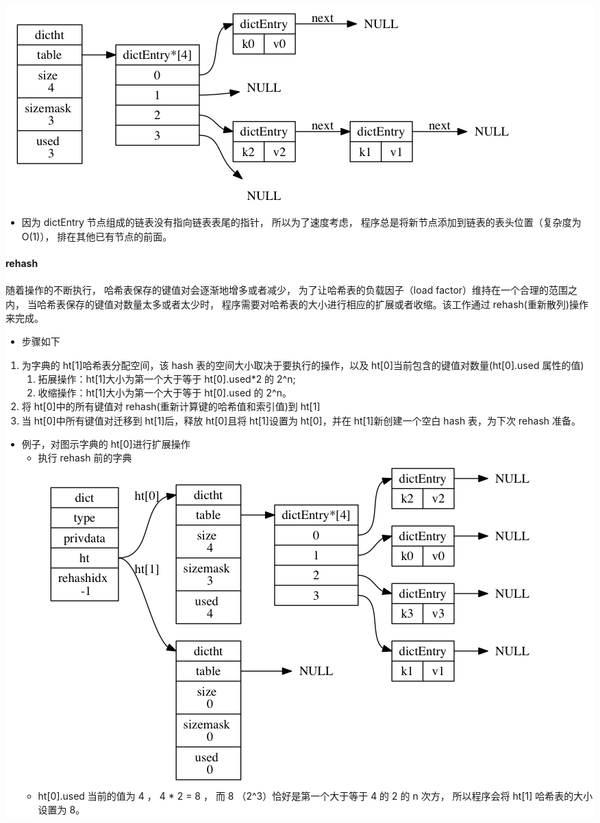 ![使用链表解决k2和k1的冲突](./img/使用链表解决k2和k1的冲突.png)

- 因为 dictEntry 节点组成的链表没有指向链表表尾的指针， 所以为了速度考虑， 程序总是将新节点添加到链表的表头位置（复杂度为 O(1)）， 排在其他已有节点的前面。

#### rehash

随着操作的不断执行， 哈希表保存的键值对会逐渐地增多或者减少， 为了让哈希表的负载因子（load factor）维持在一个合理的范围之内， 当哈希表保存的键值对数量太多或者太少时， 程序需要对哈希表的大小进行相应的扩展或者收缩。该工作通过 rehash(重新散列)操作来完成。

- 步骤如下

1. 为字典的 ht[1]哈希表分配空间，该 hash 表的空间大小取决于要执行的操作，以及 ht[0]当前包含的键值对数量(ht[0].used 属性的值)
   1. 拓展操作：ht[1]大小为第一个大于等于 ht[0].used\*2 的 2^n;
   2. 收缩操作：ht[1]大小为第一个大于等于 ht[0].used 的 2^n。
2. 将 ht[0]中的所有键值对 rehash(重新计算键的哈希值和索引值)到 ht[1]
3. 当 ht[0]中所有键值对迁移到 ht[1]后，释放 ht[0]且将 ht[1]设置为 ht[0]，并在 ht[1]新创建一个空白 hash 表，为下次 rehash 准备。

- 例子，对图示字典的 ht[0]进行扩展操作
  - 执行 rehash 前的字典
    ![执行rehash前的字典](./img/执行rehash前的字典.png)
  - ht[0].used 当前的值为 4 ， 4 \* 2 = 8 ， 而 8 （2^3）恰好是第一个大于等于 4 的 2 的 n 次方， 所以程序会将 ht[1] 哈希表的大小设置为 8。